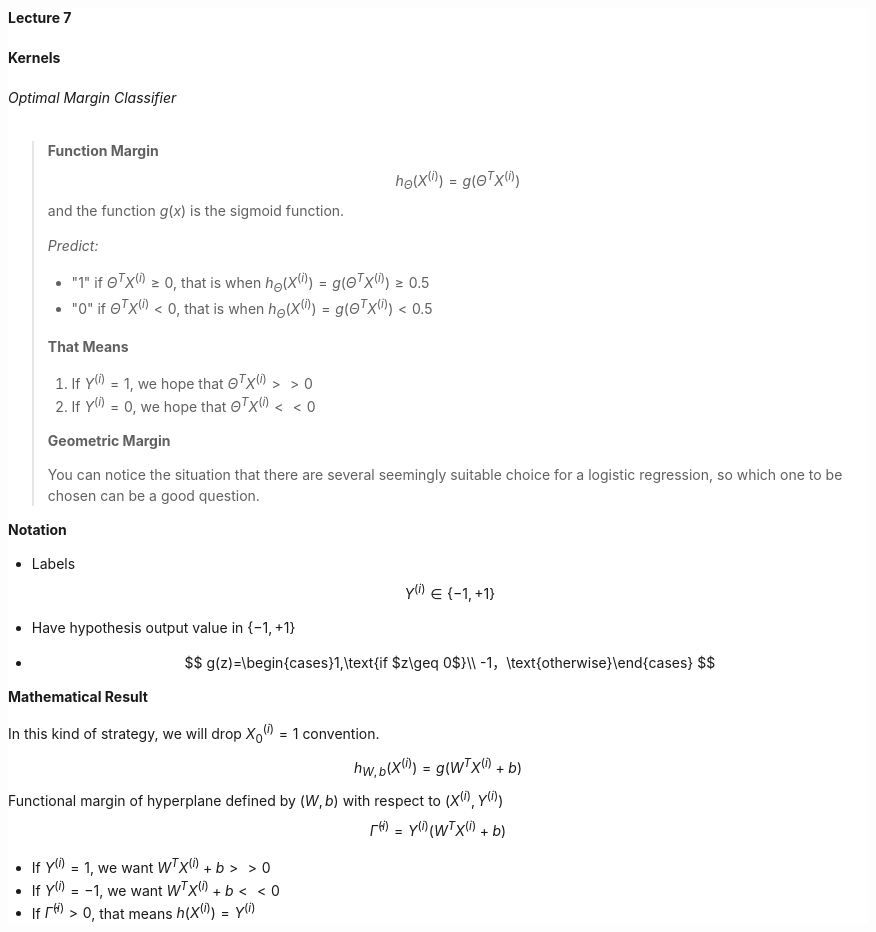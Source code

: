 #### Lecture 7

#### Kernels

###### Optimal Margin Classifier

> **Function Margin**
> $$
> h_\Theta (X^{(i)})=g(\Theta^TX^{(i)})
> $$
> and the function $g(x)$ is the sigmoid function.
>
> *Predict:*
>
> - "$1$" if $\Theta^TX^{(i)}\geq 0$, that is when $h_\Theta(X^{(i)})=g(\Theta^TX^{(i)})\geq 0.5$​
> - "$0$" if $\Theta^TX^{(i)}< 0$, that is when $h_\Theta(X^{(i)})=g(\Theta^TX^{(i)})< 0.5$​
>
> **That Means**
>
> 1. If $Y^{(i)}=1$, we hope that $\Theta ^TX^{(i)}>>0$
> 2. If $Y^{(i)}=0$, we hope that $\Theta ^TX^{(i)}<<0$​
>
> **Geometric Margin**
>
> You can notice the situation that there are several seemingly suitable choice for a logistic regression, so which one to be chosen can be a good question.

**Notation**

- Labels 
  $$
  Y^{(i)}\in\{-1,+1\}
  $$

- Have hypothesis output value in $\{-1,+1\}$

- $$
  g(z)=\begin{cases}1,\text{if $z\geq 0$}\\
  -1，\text{otherwise}\end{cases}
  $$


**Mathematical Result**

In this kind of strategy, we will drop $X^{(i)}_0=1$ convention.
$$
h_{W,b}(X^{(i)})=g(W^TX^{(i)}+b)
$$
Functional margin of hyperplane defined by $(W,b)$ with respect to $(X^{(i)},Y^{(i)})$
$$
\hat\Gamma^{(i)}=Y^{(i)}(W^TX^{(i)}+b)
$$

- If $Y^{(i)}=1$, we want $W^TX^{(i)}+b>>0$
- If $Y^{(i)}=-1$, we want $W^TX^{(i)}+b<<0$​
- If $\hat\Gamma^{(i)}>0$, that means $h(X^{(i)})=Y^{(i)}$
